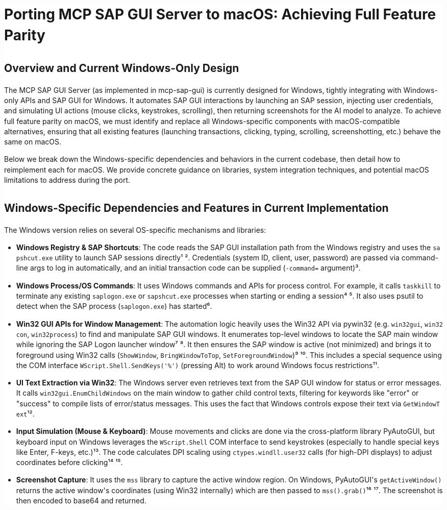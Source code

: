 # Porting MCP SAP GUI Server to macOS: Achieving Full Feature Parity

## Overview and Current Windows-Only Design

The MCP SAP GUI Server (as implemented in mcp-sap-gui) is currently designed for Windows, tightly integrating with Windows-only APIs and SAP GUI for Windows. It automates SAP GUI interactions by launching an SAP session, injecting user credentials, and simulating UI actions (mouse clicks, keystrokes, scrolling), then returning screenshots for the AI model to analyze. To achieve full feature parity on macOS, we must identify and replace all Windows-specific components with macOS-compatible alternatives, ensuring that all existing features (launching transactions, clicking, typing, scrolling, screenshotting, etc.) behave the same on macOS.

Below we break down the Windows-specific dependencies and behaviors in the current codebase, then detail how to reimplement each for macOS. We provide concrete guidance on libraries, system integration techniques, and potential macOS limitations to address during the port.

## Windows-Specific Dependencies and Features in Current Implementation

The Windows version relies on several OS-specific mechanisms and libraries:

- **Windows Registry & SAP Shortcuts**: The code reads the SAP GUI installation path from the Windows registry and uses the `sapshcut.exe` utility to launch SAP sessions directly¹ ². Credentials (system ID, client, user, password) are passed via command-line args to log in automatically, and an initial transaction code can be supplied (`-command=` argument)³.

- **Windows Process/OS Commands**: It uses Windows commands and APIs for process control. For example, it calls `taskkill` to terminate any existing `saplogon.exe` or `sapshcut.exe` processes when starting or ending a session⁴ ⁵. It also uses psutil to detect when the SAP process (`saplogon.exe`) has started⁶.

- **Win32 GUI APIs for Window Management**: The automation logic heavily uses the Win32 API via pywin32 (e.g. `win32gui`, `win32con`, `win32process`) to find and manipulate SAP GUI windows. It enumerates top-level windows to locate the SAP main window while ignoring the SAP Logon launcher window⁷ ⁸. It then ensures the SAP window is active (not minimized) and brings it to foreground using Win32 calls (`ShowWindow`, `BringWindowToTop`, `SetForegroundWindow`)⁹ ¹⁰. This includes a special sequence using the COM interface `WScript.Shell.SendKeys('%')` (pressing Alt) to work around Windows focus restrictions¹¹.

- **UI Text Extraction via Win32**: The Windows server even retrieves text from the SAP GUI window for status or error messages. It calls `win32gui.EnumChildWindows` on the main window to gather child control texts, filtering for keywords like "error" or "success" to compile lists of error/status messages. This uses the fact that Windows controls expose their text via `GetWindowText`¹².

- **Input Simulation (Mouse & Keyboard)**: Mouse movements and clicks are done via the cross-platform library PyAutoGUI, but keyboard input on Windows leverages the `WScript.Shell` COM interface to send keystrokes (especially to handle special keys like Enter, F-keys, etc.)¹³. The code calculates DPI scaling using `ctypes.windll.user32` calls (for high-DPI displays) to adjust coordinates before clicking¹⁴ ¹⁵.

- **Screenshot Capture**: It uses the `mss` library to capture the active window region. On Windows, PyAutoGUI's `getActiveWindow()` returns the active window's coordinates (using Win32 internally) which are then passed to `mss().grab()`¹⁶ ¹⁷. The screenshot is then encoded to base64 and returned.
